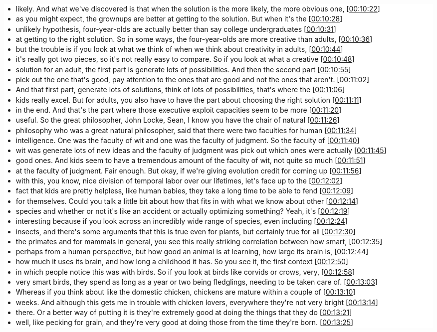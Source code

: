 *  likely. And what we've discovered is that when the solution is the more likely, the more obvious one, [[00:10:22](https://www.youtube.com/watch?v=WHbMIpNrY64&t=622.7199999999999s)]
*  as you might expect, the grownups are better at getting to the solution. But when it's the [[00:10:28](https://www.youtube.com/watch?v=WHbMIpNrY64&t=628.0799999999999s)]
*  unlikely hypothesis, four-year-olds are actually better than say college undergraduates [[00:10:31](https://www.youtube.com/watch?v=WHbMIpNrY64&t=631.76s)]
*  at getting to the right solution. So in some ways, the four-year-olds are more creative than adults, [[00:10:36](https://www.youtube.com/watch?v=WHbMIpNrY64&t=636.56s)]
*  but the trouble is if you look at what we think of when we think about creativity in adults, [[00:10:44](https://www.youtube.com/watch?v=WHbMIpNrY64&t=644.24s)]
*  it's really got two pieces, so it's not really easy to compare. So if you look at what a creative [[00:10:48](https://www.youtube.com/watch?v=WHbMIpNrY64&t=648.64s)]
*  solution for an adult, the first part is generate lots of possibilities. And then the second part [[00:10:55](https://www.youtube.com/watch?v=WHbMIpNrY64&t=655.84s)]
*  pick out the one that's good, pay attention to the ones that are good and not the ones that aren't. [[00:11:02](https://www.youtube.com/watch?v=WHbMIpNrY64&t=662.4s)]
*  And that first part, generate lots of solutions, think of lots of possibilities, that's where the [[00:11:06](https://www.youtube.com/watch?v=WHbMIpNrY64&t=666.4799999999999s)]
*  kids really excel. But for adults, you also have to have the part about choosing the right solution [[00:11:11](https://www.youtube.com/watch?v=WHbMIpNrY64&t=671.68s)]
*  in the end. And that's the part where those executive exploit capacities seem to be more [[00:11:20](https://www.youtube.com/watch?v=WHbMIpNrY64&t=680.88s)]
*  useful. So the great philosopher, John Locke, Sean, I know you have the chair of natural [[00:11:26](https://www.youtube.com/watch?v=WHbMIpNrY64&t=686.8s)]
*  philosophy who was a great natural philosopher, said that there were two faculties for human [[00:11:34](https://www.youtube.com/watch?v=WHbMIpNrY64&t=694.0799999999999s)]
*  intelligence. One was the faculty of wit and one was the faculty of judgment. So the faculty of [[00:11:40](https://www.youtube.com/watch?v=WHbMIpNrY64&t=700.88s)]
*  wit was generate lots of new ideas and the faculty of judgment was pick out which ones were actually [[00:11:45](https://www.youtube.com/watch?v=WHbMIpNrY64&t=705.92s)]
*  good ones. And kids seem to have a tremendous amount of the faculty of wit, not quite so much [[00:11:51](https://www.youtube.com/watch?v=WHbMIpNrY64&t=711.04s)]
*  at the faculty of judgment. Fair enough. But okay, if we're giving evolution credit for coming up [[00:11:56](https://www.youtube.com/watch?v=WHbMIpNrY64&t=716.08s)]
*  with this, you know, nice division of temporal labor over our lifetimes, let's face up to the [[00:12:02](https://www.youtube.com/watch?v=WHbMIpNrY64&t=722.48s)]
*  fact that kids are pretty helpless, like human babies, they take a long time to be able to fend [[00:12:09](https://www.youtube.com/watch?v=WHbMIpNrY64&t=729.12s)]
*  for themselves. Could you talk a little bit about how that fits in with what we know about other [[00:12:14](https://www.youtube.com/watch?v=WHbMIpNrY64&t=734.8000000000001s)]
*  species and whether or not it's like an accident or actually optimizing something? Yeah, it's [[00:12:19](https://www.youtube.com/watch?v=WHbMIpNrY64&t=739.2s)]
*  interesting because if you look across an incredibly wide range of species, even including [[00:12:24](https://www.youtube.com/watch?v=WHbMIpNrY64&t=744.48s)]
*  insects, and there's some arguments that this is true even for plants, but certainly true for all [[00:12:30](https://www.youtube.com/watch?v=WHbMIpNrY64&t=750.8000000000001s)]
*  the primates and for mammals in general, you see this really striking correlation between how smart, [[00:12:35](https://www.youtube.com/watch?v=WHbMIpNrY64&t=755.9200000000001s)]
*  perhaps from a human perspective, but how good an animal is at learning, how large its brain is, [[00:12:44](https://www.youtube.com/watch?v=WHbMIpNrY64&t=764.32s)]
*  how much it uses its brain, and how long a childhood it has. So you see it, the first context [[00:12:50](https://www.youtube.com/watch?v=WHbMIpNrY64&t=770.72s)]
*  in which people notice this was with birds. So if you look at birds like corvids or crows, very, [[00:12:58](https://www.youtube.com/watch?v=WHbMIpNrY64&t=778.0s)]
*  very smart birds, they spend as long as a year or two being fledglings, needing to be taken care of. [[00:13:03](https://www.youtube.com/watch?v=WHbMIpNrY64&t=783.9200000000001s)]
*  Whereas if you think about like the domestic chicken, chickens are mature within a couple of [[00:13:10](https://www.youtube.com/watch?v=WHbMIpNrY64&t=790.24s)]
*  weeks. And although this gets me in trouble with chicken lovers, everywhere they're not very bright [[00:13:14](https://www.youtube.com/watch?v=WHbMIpNrY64&t=794.4s)]
*  there. Or a better way of putting it is they're extremely good at doing the things that they do [[00:13:21](https://www.youtube.com/watch?v=WHbMIpNrY64&t=801.04s)]
*  well, like pecking for grain, and they're very good at doing those from the time they're born. [[00:13:25](https://www.youtube.com/watch?v=WHbMIpNrY64&t=805.4399999999999s)]